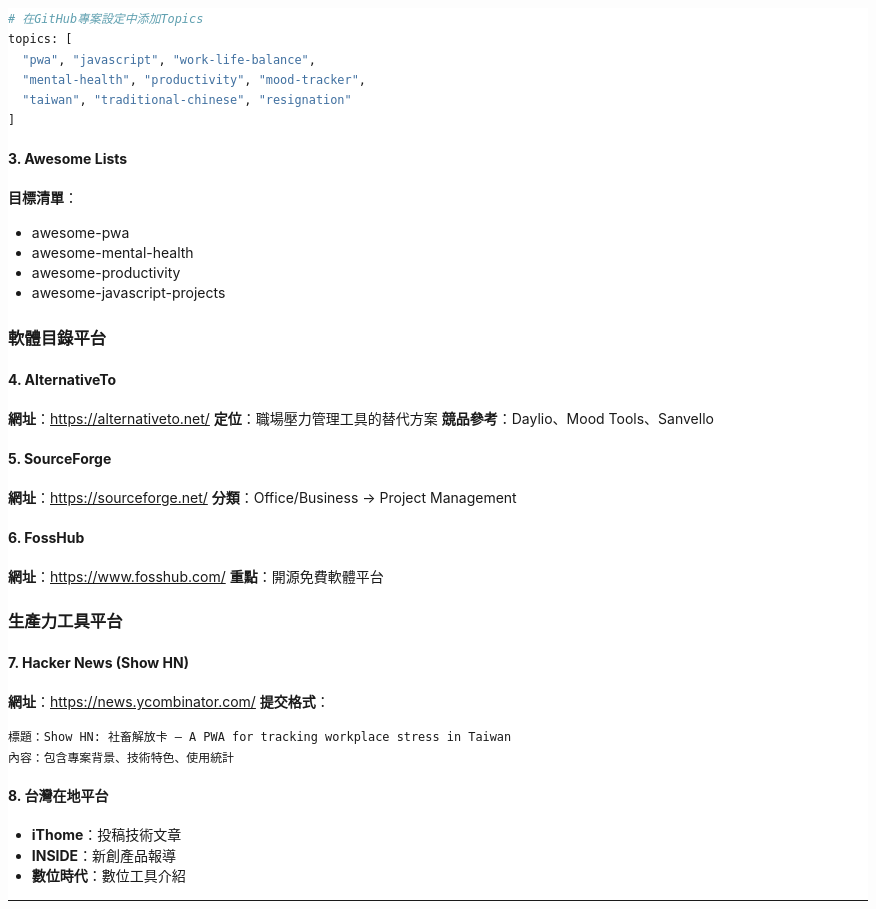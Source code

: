 ```bash
# 在GitHub專案設定中添加Topics
topics: [
  "pwa", "javascript", "work-life-balance",
  "mental-health", "productivity", "mood-tracker",
  "taiwan", "traditional-chinese", "resignation"
]
```

#### 3. Awesome Lists

**目標清單**：

- awesome-pwa
- awesome-mental-health
- awesome-productivity
- awesome-javascript-projects

### 軟體目錄平台

#### 4. AlternativeTo

**網址**：https://alternativeto.net/
**定位**：職場壓力管理工具的替代方案
**競品參考**：Daylio、Mood Tools、Sanvello

#### 5. SourceForge

**網址**：https://sourceforge.net/
**分類**：Office/Business → Project Management

#### 6. FossHub

**網址**：https://www.fosshub.com/
**重點**：開源免費軟體平台

### 生產力工具平台

#### 7. Hacker News (Show HN)

**網址**：https://news.ycombinator.com/
**提交格式**：

```
標題：Show HN: 社畜解放卡 – A PWA for tracking workplace stress in Taiwan
內容：包含專案背景、技術特色、使用統計
```

#### 8. 台灣在地平台

- **iThome**：投稿技術文章
- **INSIDE**：新創產品報導
- **數位時代**：數位工具介紹

---
